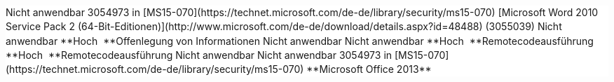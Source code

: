</td>
<td style="border:1px solid black;">
Nicht anwendbar

</td>
<td style="border:1px solid black;">
3054973 in [MS15-070](https://technet.microsoft.com/de-de/library/security/ms15-070)

</td>
</tr>
<tr>
<td style="border:1px solid black;">
[Microsoft Word 2010 Service Pack 2 (64-Bit-Editionen)](http://www.microsoft.com/de-de/download/details.aspx?id=48488)  
(3055039)

</td>
<td style="border:1px solid black;">
Nicht anwendbar

</td>
<td style="border:1px solid black;">
**Hoch   
**Offenlegung von Informationen

</td>
<td style="border:1px solid black;">
Nicht anwendbar

</td>
<td style="border:1px solid black;">
Nicht anwendbar

</td>
<td style="border:1px solid black;">
**Hoch   
**Remotecodeausführung

</td>
<td style="border:1px solid black;">
**Hoch   
**Remotecodeausführung

</td>
<td style="border:1px solid black;">
Nicht anwendbar

</td>
<td style="border:1px solid black;">
Nicht anwendbar

</td>
<td style="border:1px solid black;">
3054973 in [MS15-070](https://technet.microsoft.com/de-de/library/security/ms15-070)

</td>
</tr>
<tr>
<td style="border:1px solid black;" colspan="10">
**Microsoft Office 2013**
